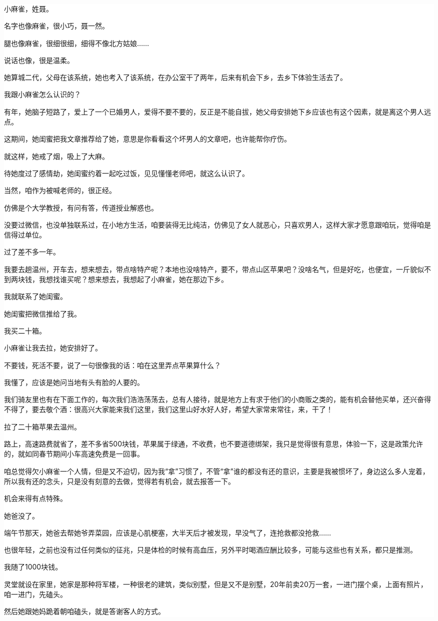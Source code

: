 小麻雀，姓聂。

名字也像麻雀，很小巧，聂一然。

腿也像麻雀，很细很细，细得不像北方姑娘……

说话也像，很是温柔。

她算城二代，父母在该系统，她也考入了该系统，在办公室干了两年，后来有机会下乡，去乡下体验生活去了。

我跟小麻雀怎么认识的？

有年，她脑子短路了，爱上了一个已婚男人，爱得不要不要的，反正是不能自拔，她父母安排她下乡应该也有这个因素，就是离这个男人远点。

这期间，她闺蜜把我文章推荐给了她，意思是你看看这个坏男人的文章吧，也许能帮你疗伤。

就这样，她戒了烟，吸上了大麻。

待她度过了感情劫，她闺蜜约着一起吃过饭，见见懂懂老师吧，就这么认识了。

当然，咱作为被喊老师的，很正经。

仿佛是个大学教授，有问有答，传道授业解惑也。

没要过微信，也没单独联系过，在小地方生活，咱要装得无比纯洁，仿佛见了女人就恶心，只喜欢男人，这样大家才愿意跟咱玩，觉得咱是信得过单位。

过了差不多一年。

我要去趟温州，开车去，想来想去，带点啥特产呢？本地也没啥特产，要不，带点山区苹果吧？没啥名气，但是好吃，也便宜，一斤貌似不到两块钱，我想找谁买呢？想来想去，我想起了小麻雀，她在那边下乡。

我就联系了她闺蜜。

她闺蜜把微信推给了我。

我买二十箱。

小麻雀让我去拉，她安排好了。

不要钱，死活不要，说了一句很像我的话：咱在这里弄点苹果算什么？

我懂了，应该是她问当地有头有脸的人要的。

我们骑友里也有在下面工作的，每次我们浩浩荡荡去，总有人接待，就是地方上有求于他们的小商贩之类的，能有机会替他买单，还兴奋得不得了，要去敬个酒：很高兴大家能来我们这里，我们这里山好水好人好，希望大家常来常往，来，干了！

拉了二十箱苹果去温州。

路上，高速路费就省了，差不多省500块钱，苹果属于绿通，不收费，也不要道德绑架，我只是觉得很有意思，体验一下，这是政策允许的，就如同春节期间小车高速免费是一回事。

咱总觉得欠小麻雀一个人情，但是又不迫切，因为我“拿”习惯了，不管“拿”谁的都没有还的意识，主要是我被惯坏了，身边这么多人宠着，所以我有还的念头，只是没有刻意的去做，觉得若有机会，就去报答一下。

机会来得有点特殊。

她爸没了。

端午节那天，她爸去帮她爷弄菜园，应该是心肌梗塞，大半天后才被发现，早没气了，连抢救都没抢救……

也很年轻，之前也没有过任何类似的征兆，只是体检的时候有高血压，另外平时喝酒应酬比较多，可能与这些也有关系，都只是推测。

我随了1000块钱。

灵堂就设在家里，她家是那种将军楼，一种很老的建筑，类似别墅，但是又不是别墅，20年前卖20万一套，一进门摆个桌，上面有照片，咱一进门，先磕头。

然后她跟她妈跪着朝咱磕头，就是答谢客人的方式。
